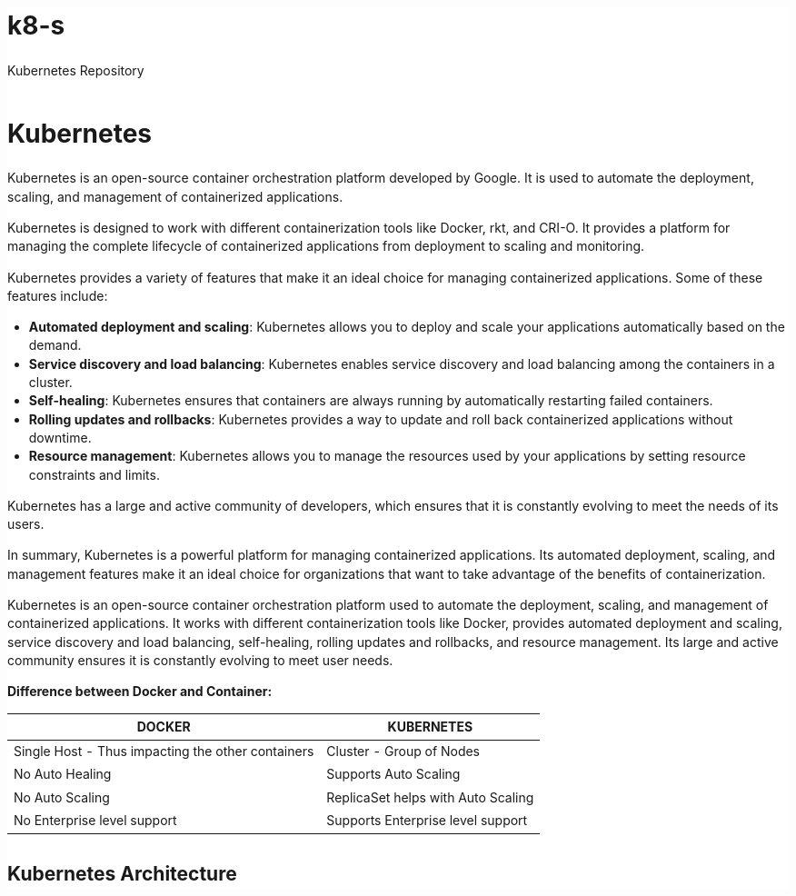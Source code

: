 # k8-s
Kubernetes Repository 
# Kubernetes

Kubernetes is an open-source container orchestration platform developed by Google. It is used to automate the deployment, scaling, and management of containerized applications.

Kubernetes is designed to work with different containerization tools like Docker, rkt, and CRI-O. It provides a platform for managing the complete lifecycle of containerized applications from deployment to scaling and monitoring.

Kubernetes provides a variety of features that make it an ideal choice for managing containerized applications. Some of these features include:

- **Automated deployment and scaling**: Kubernetes allows you to deploy and scale your applications automatically based on the demand.
- **Service discovery and load balancing**: Kubernetes enables service discovery and load balancing among the containers in a cluster.
- **Self-healing**: Kubernetes ensures that containers are always running by automatically restarting failed containers.
- **Rolling updates and rollbacks**: Kubernetes provides a way to update and roll back containerized applications without downtime.
- **Resource management**: Kubernetes allows you to manage the resources used by your applications by setting resource constraints and limits.

Kubernetes has a large and active community of developers, which ensures that it is constantly evolving to meet the needs of its users.

In summary, Kubernetes is a powerful platform for managing containerized applications. Its automated deployment, scaling, and management features make it an ideal choice for organizations that want to take advantage of the benefits of containerization.

Kubernetes is an open-source container orchestration platform used to automate the deployment, scaling, and management of containerized applications. It works with different containerization tools like Docker, provides automated deployment and scaling, service discovery and load balancing, self-healing, rolling updates and rollbacks, and resource management. Its large and active community ensures it is constantly evolving to meet user needs.

**Difference between Docker and Container:**

| DOCKER | KUBERNETES |
| --- | --- |
| Single Host - Thus impacting the other containers | Cluster - Group of Nodes |
| No Auto Healing | Supports Auto Scaling |
| No Auto Scaling | ReplicaSet helps with Auto Scaling  |
| No Enterprise level support | Supports  Enterprise level support |

## Kubernetes Architecture
